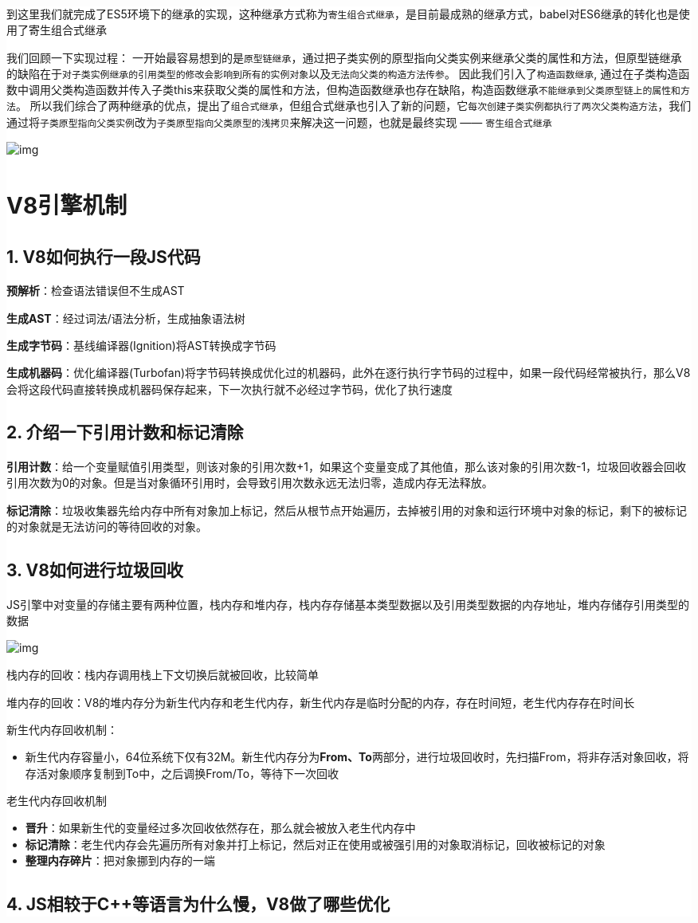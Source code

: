 到这里我们就完成了ES5环境下的继承的实现，这种继承方式称为`寄生组合式继承`，是目前最成熟的继承方式，babel对ES6继承的转化也是使用了寄生组合式继承

我们回顾一下实现过程：
 一开始最容易想到的是`原型链继承`，通过把子类实例的原型指向父类实例来继承父类的属性和方法，但原型链继承的缺陷在于`对子类实例继承的引用类型的修改会影响到所有的实例对象`以及`无法向父类的构造方法传参`。
 因此我们引入了`构造函数继承`, 通过在子类构造函数中调用父类构造函数并传入子类this来获取父类的属性和方法，但构造函数继承也存在缺陷，构造函数继承`不能继承到父类原型链上的属性和方法`。
 所以我们综合了两种继承的优点，提出了`组合式继承`，但组合式继承也引入了新的问题，它`每次创建子类实例都执行了两次父类构造方法`，我们通过将`子类原型指向父类实例`改为`子类原型指向父类原型的浅拷贝`来解决这一问题，也就是最终实现 —— `寄生组合式继承`

![img](https://gitee.com/xuxujian/webNoteImg/raw/master/allimg/1714fd86c8983189)

# V8引擎机制

## 1. V8如何执行一段JS代码

**预解析**：检查语法错误但不生成AST

**生成AST**：经过词法/语法分析，生成抽象语法树

**生成字节码**：基线编译器(Ignition)将AST转换成字节码

**生成机器码**：优化编译器(Turbofan)将字节码转换成优化过的机器码，此外在逐行执行字节码的过程中，如果一段代码经常被执行，那么V8会将这段代码直接转换成机器码保存起来，下一次执行就不必经过字节码，优化了执行速度

## 2. 介绍一下引用计数和标记清除

**引用计数**：给一个变量赋值引用类型，则该对象的引用次数+1，如果这个变量变成了其他值，那么该对象的引用次数-1，垃圾回收器会回收引用次数为0的对象。但是当对象循环引用时，会导致引用次数永远无法归零，造成内存无法释放。

**标记清除**：垃圾收集器先给内存中所有对象加上标记，然后从根节点开始遍历，去掉被引用的对象和运行环境中对象的标记，剩下的被标记的对象就是无法访问的等待回收的对象。

## 3. V8如何进行垃圾回收

JS引擎中对变量的存储主要有两种位置，栈内存和堆内存，栈内存存储基本类型数据以及引用类型数据的内存地址，堆内存储存引用类型的数据

![img](https://gitee.com/xuxujian/webNoteImg/raw/master/allimg/17149730709e41a4)

栈内存的回收：栈内存调用栈上下文切换后就被回收，比较简单

堆内存的回收：V8的堆内存分为新生代内存和老生代内存，新生代内存是临时分配的内存，存在时间短，老生代内存存在时间长

新生代内存回收机制：

- 新生代内存容量小，64位系统下仅有32M。新生代内存分为**From、To**两部分，进行垃圾回收时，先扫描From，将非存活对象回收，将存活对象顺序复制到To中，之后调换From/To，等待下一次回收

老生代内存回收机制

- **晋升**：如果新生代的变量经过多次回收依然存在，那么就会被放入老生代内存中
- **标记清除**：老生代内存会先遍历所有对象并打上标记，然后对正在使用或被强引用的对象取消标记，回收被标记的对象
- **整理内存碎片**：把对象挪到内存的一端

## 4. JS相较于C++等语言为什么慢，V8做了哪些优化
